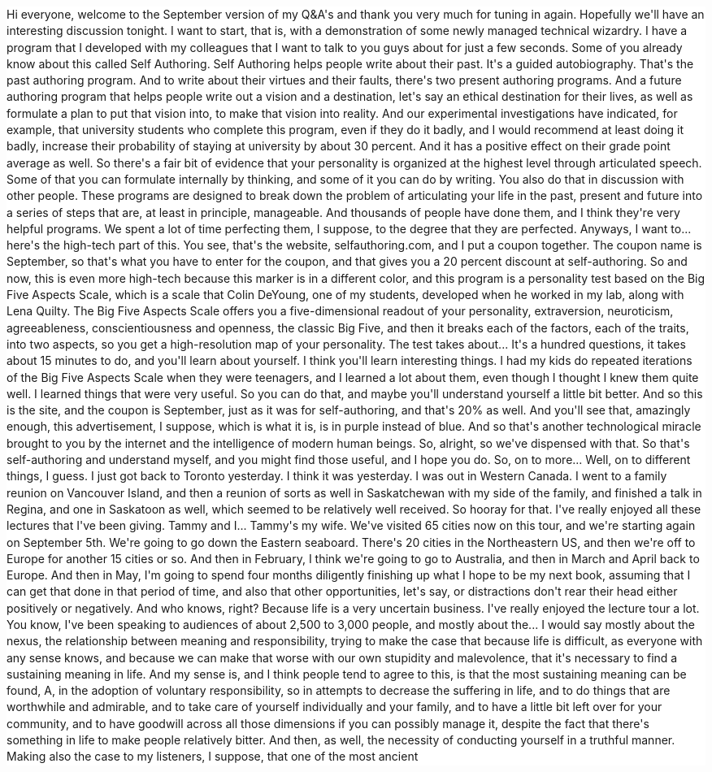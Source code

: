  Hi everyone, welcome to the September version of my Q&A's and thank you very much for tuning in again. Hopefully we'll have an interesting discussion tonight. I want to start, that is, with a demonstration of some newly managed technical wizardry. I have a program that I developed with my colleagues that I want to talk to you guys about for just a few seconds. Some of you already know about this called Self Authoring. Self Authoring helps people write about their past. It's a guided autobiography. That's the past authoring program. And to write about their virtues and their faults, there's two present authoring programs. And a future authoring program that helps people write out a vision and a destination, let's say an ethical destination for their lives, as well as formulate a plan to put that vision into, to make that vision into reality. And our experimental investigations have indicated, for example, that university students who complete this program, even if they do it badly, and I would recommend at least doing it badly, increase their probability of staying at university by about 30 percent. And it has a positive effect on their grade point average as well. So there's a fair bit of evidence that your personality is organized at the highest level through articulated speech. Some of that you can formulate internally by thinking, and some of it you can do by writing. You also do that in discussion with other people. These programs are designed to break down the problem of articulating your life in the past, present and future into a series of steps that are, at least in principle, manageable. And thousands of people have done them, and I think they're very helpful programs. We spent a lot of time perfecting them, I suppose, to the degree that they are perfected. Anyways, I want to... here's the high-tech part of this. You see, that's the website, selfauthoring.com, and I put a coupon together. The coupon name is September, so that's what you have to enter for the coupon, and that gives you a 20 percent discount at self-authoring. So and now, this is even more high-tech because this marker is in a different color, and this program is a personality test based on the Big Five Aspects Scale, which is a scale that Colin DeYoung, one of my students, developed when he worked in my lab, along with Lena Quilty. The Big Five Aspects Scale offers you a five-dimensional readout of your personality, extraversion, neuroticism, agreeableness, conscientiousness and openness, the classic Big Five, and then it breaks each of the factors, each of the traits, into two aspects, so you get a high-resolution map of your personality. The test takes about... It's a hundred questions, it takes about 15 minutes to do, and you'll learn about yourself. I think you'll learn interesting things. I had my kids do repeated iterations of the Big Five Aspects Scale when they were teenagers, and I learned a lot about them, even though I thought I knew them quite well. I learned things that were very useful. So you can do that, and maybe you'll understand yourself a little bit better. And so this is the site, and the coupon is September, just as it was for self-authoring, and that's 20% as well. And you'll see that, amazingly enough, this advertisement, I suppose, which is what it is, is in purple instead of blue. And so that's another technological miracle brought to you by the internet and the intelligence of modern human beings. So, alright, so we've dispensed with that. So that's self-authoring and understand myself, and you might find those useful, and I hope you do. So, on to more... Well, on to different things, I guess. I just got back to Toronto yesterday. I think it was yesterday. I was out in Western Canada. I went to a family reunion on Vancouver Island, and then a reunion of sorts as well in Saskatchewan with my side of the family, and finished a talk in Regina, and one in Saskatoon as well, which seemed to be relatively well received. So hooray for that. I've really enjoyed all these lectures that I've been giving. Tammy and I... Tammy's my wife. We've visited 65 cities now on this tour, and we're starting again on September 5th. We're going to go down the Eastern seaboard. There's 20 cities in the Northeastern US, and then we're off to Europe for another 15 cities or so. And then in February, I think we're going to go to Australia, and then in March and April back to Europe. And then in May, I'm going to spend four months diligently finishing up what I hope to be my next book, assuming that I can get that done in that period of time, and also that other opportunities, let's say, or distractions don't rear their head either positively or negatively. And who knows, right? Because life is a very uncertain business. I've really enjoyed the lecture tour a lot. You know, I've been speaking to audiences of about 2,500 to 3,000 people, and mostly about the... I would say mostly about the nexus, the relationship between meaning and responsibility, trying to make the case that because life is difficult, as everyone with any sense knows, and because we can make that worse with our own stupidity and malevolence, that it's necessary to find a sustaining meaning in life. And my sense is, and I think people tend to agree to this, is that the most sustaining meaning can be found, A, in the adoption of voluntary responsibility, so in attempts to decrease the suffering in life, and to do things that are worthwhile and admirable, and to take care of yourself individually and your family, and to have a little bit left over for your community, and to have goodwill across all those dimensions if you can possibly manage it, despite the fact that there's something in life to make people relatively bitter. And then, as well, the necessity of conducting yourself in a truthful manner. Making also the case to my listeners, I suppose, that one of the most ancient